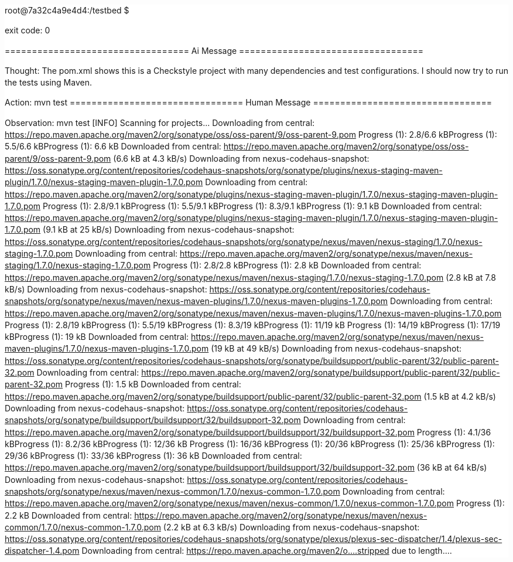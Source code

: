 
root@7a32c4a9e4d4:/testbed $

exit code: 0

================================== Ai Message ==================================

Thought: The pom.xml shows this is a Checkstyle project with many dependencies and test configurations. I should now try to run the tests using Maven.

Action: <command>mvn test</command>
================================ Human Message =================================

Observation:
mvn test
[INFO] Scanning for projects...
Downloading from central: https://repo.maven.apache.org/maven2/org/sonatype/oss/oss-parent/9/oss-parent-9.pom
Progress (1): 2.8/6.6 kBProgress (1): 5.5/6.6 kBProgress (1): 6.6 kB                        Downloaded from central: https://repo.maven.apache.org/maven2/org/sonatype/oss/oss-parent/9/oss-parent-9.pom (6.6 kB at 4.3 kB/s)
Downloading from nexus-codehaus-snapshot: https://oss.sonatype.org/content/repositories/codehaus-snapshots/org/sonatype/plugins/nexus-staging-maven-plugin/1.7.0/nexus-staging-maven-plugin-1.7.0.pom
Downloading from central: https://repo.maven.apache.org/maven2/org/sonatype/plugins/nexus-staging-maven-plugin/1.7.0/nexus-staging-maven-plugin-1.7.0.pom
Progress (1): 2.8/9.1 kBProgress (1): 5.5/9.1 kBProgress (1): 8.3/9.1 kBProgress (1): 9.1 kB                        Downloaded from central: https://repo.maven.apache.org/maven2/org/sonatype/plugins/nexus-staging-maven-plugin/1.7.0/nexus-staging-maven-plugin-1.7.0.pom (9.1 kB at 25 kB/s)
Downloading from nexus-codehaus-snapshot: https://oss.sonatype.org/content/repositories/codehaus-snapshots/org/sonatype/nexus/maven/nexus-staging/1.7.0/nexus-staging-1.7.0.pom
Downloading from central: https://repo.maven.apache.org/maven2/org/sonatype/nexus/maven/nexus-staging/1.7.0/nexus-staging-1.7.0.pom
Progress (1): 2.8/2.8 kBProgress (1): 2.8 kB                        Downloaded from central: https://repo.maven.apache.org/maven2/org/sonatype/nexus/maven/nexus-staging/1.7.0/nexus-staging-1.7.0.pom (2.8 kB at 7.8 kB/s)
Downloading from nexus-codehaus-snapshot: https://oss.sonatype.org/content/repositories/codehaus-snapshots/org/sonatype/nexus/maven/nexus-maven-plugins/1.7.0/nexus-maven-plugins-1.7.0.pom
Downloading from central: https://repo.maven.apache.org/maven2/org/sonatype/nexus/maven/nexus-maven-plugins/1.7.0/nexus-maven-plugins-1.7.0.pom
Progress (1): 2.8/19 kBProgress (1): 5.5/19 kBProgress (1): 8.3/19 kBProgress (1): 11/19 kB Progress (1): 14/19 kBProgress (1): 17/19 kBProgress (1): 19 kB                      Downloaded from central: https://repo.maven.apache.org/maven2/org/sonatype/nexus/maven/nexus-maven-plugins/1.7.0/nexus-maven-plugins-1.7.0.pom (19 kB at 49 kB/s)
Downloading from nexus-codehaus-snapshot: https://oss.sonatype.org/content/repositories/codehaus-snapshots/org/sonatype/buildsupport/public-parent/32/public-parent-32.pom
Downloading from central: https://repo.maven.apache.org/maven2/org/sonatype/buildsupport/public-parent/32/public-parent-32.pom
Progress (1): 1.5 kB                    Downloaded from central: https://repo.maven.apache.org/maven2/org/sonatype/buildsupport/public-parent/32/public-parent-32.pom (1.5 kB at 4.2 kB/s)
Downloading from nexus-codehaus-snapshot: https://oss.sonatype.org/content/repositories/codehaus-snapshots/org/sonatype/buildsupport/buildsupport/32/buildsupport-32.pom
Downloading from central: https://repo.maven.apache.org/maven2/org/sonatype/buildsupport/buildsupport/32/buildsupport-32.pom
Progress (1): 4.1/36 kBProgress (1): 8.2/36 kBProgress (1): 12/36 kB Progress (1): 16/36 kBProgress (1): 20/36 kBProgress (1): 25/36 kBProgress (1): 29/36 kBProgress (1): 33/36 kBProgress (1): 36 kB                      Downloaded from central: https://repo.maven.apache.org/maven2/org/sonatype/buildsupport/buildsupport/32/buildsupport-32.pom (36 kB at 64 kB/s)
Downloading from nexus-codehaus-snapshot: https://oss.sonatype.org/content/repositories/codehaus-snapshots/org/sonatype/nexus/maven/nexus-common/1.7.0/nexus-common-1.7.0.pom
Downloading from central: https://repo.maven.apache.org/maven2/org/sonatype/nexus/maven/nexus-common/1.7.0/nexus-common-1.7.0.pom
Progress (1): 2.2 kB                    Downloaded from central: https://repo.maven.apache.org/maven2/org/sonatype/nexus/maven/nexus-common/1.7.0/nexus-common-1.7.0.pom (2.2 kB at 6.3 kB/s)
Downloading from nexus-codehaus-snapshot: https://oss.sonatype.org/content/repositories/codehaus-snapshots/org/sonatype/plexus/plexus-sec-dispatcher/1.4/plexus-sec-dispatcher-1.4.pom
Downloading from central: https://repo.maven.apache.org/maven2/o....stripped due to length....
